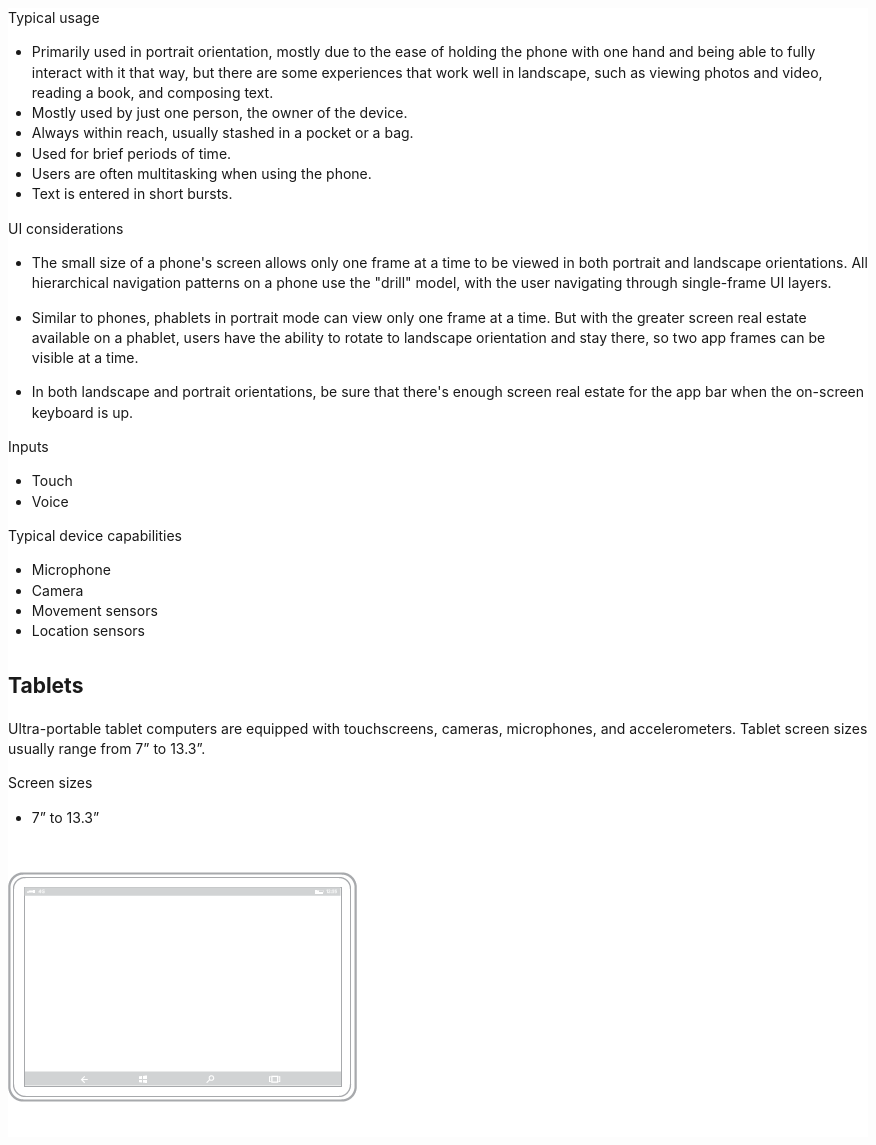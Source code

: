 Typical usage
-   Primarily used in portrait orientation, mostly due to the ease of holding the phone with one hand and being able to fully interact with it that way, but there are some experiences that work well in landscape, such as viewing photos and video, reading a book, and composing text.
-   Mostly used by just one person, the owner of the device.
-   Always within reach, usually stashed in a pocket or a bag.
-   Used for brief periods of time.
-   Users are often multitasking when using the phone.
-   Text is entered in short bursts.

UI considerations
-   The small size of a phone's screen allows only one frame at a time to be viewed in both portrait and landscape orientations. All hierarchical navigation patterns on a phone use the "drill" model, with the user navigating through single-frame UI layers.

-   Similar to phones, phablets in portrait mode can view only one frame at a time. But with the greater screen real estate available on a phablet, users have the ability to rotate to landscape orientation and stay there, so two app frames can be visible at a time.

-   In both landscape and portrait orientations, be sure that there's enough screen real estate for the app bar when the on-screen keyboard is up.

Inputs
-   Touch
-   Voice

Typical device capabilities
-   Microphone
-   Camera
-   Movement sensors
-   Location sensors

 

## <span id="Tablets"></span><span id="tablets"></span><span id="TABLETS"></span>Tablets


Ultra-portable tablet computers are equipped with touchscreens, cameras, microphones, and accelerometers. Tablet screen sizes usually range from 7” to 13.3”.

Screen sizes
-   7” to 13.3”

![a tablet device](images/device-primer/1894834-hig-device-primer-05.png)
